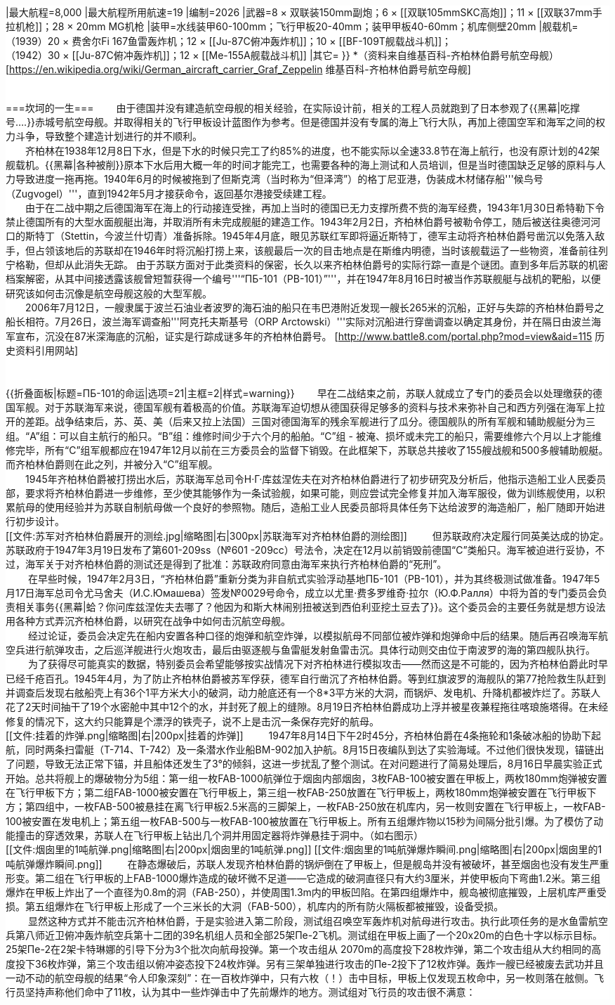 |最大航程=8,000
|最大航程所用航速=19
|编制=2026
|武器=8 × 双联装150mm副炮；6 × [[双联105mmSKC高炮]]；11 × [[双联37mm手拉机枪]]；28 × 20mm MG机枪
|装甲=水线装甲60-100mm；飞行甲板20-40mm；装甲甲板40-60mm；机库侧壁20mm
|舰载机=（1939）20 × 费舍尔Fi 167鱼雷轰炸机；12 × [[Ju-87C俯冲轰炸机]]；10 × [[BF-109T舰载战斗机]]；<br>（1942）30 × [[Ju-87C俯冲轰炸机]]；12 × [[Me-155A舰载战斗机]]
|其它=
}}
*（资料来自维基百科-齐柏林伯爵号航空母舰）<ref>[https://en.wikipedia.org/wiki/German_aircraft_carrier_Graf_Zeppelin 维基百科-齐柏林伯爵号航空母舰]</ref><br><br>

===坎坷的一生===
　　由于德国并没有建造航空母舰的相关经验，在实际设计前，相关的工程人员就跑到了日本参观了{{黑幕|吃撑号….}}赤城号航空母舰。并取得相关的飞行甲板设计蓝图作为参考。但是德国并没有专属的海上飞行大队，再加上德国空军和海军之间的权力斗争，导致整个建造计划进行的并不顺利。<br>
　　齐柏林在1938年12月8日下水，但是下水的时候只完工了约85%的进度，也不能实际以全速33.8节在海上航行，也没有原计划的42架舰载机。{{黑幕|各种被削}}原本下水后用大概一年的时间才能完工，也需要各种的海上测试和人员培训，但是当时德国缺乏足够的原料与人力导致进度一拖再拖。1940年6月的时候被拖到了但斯克湾（当时称为“但泽湾”）的格丁尼亚港，伪装成木材储存船'''候鸟号（Zugvogel）'''，直到1942年5月才接获命令，返回基尔港接受续建工程。<br>
　　由于在二战中期之后德国海军在海上的行动接连受挫，再加上当时的德国已无力支撑所费不赀的海军经费，1943年1月30日希特勒下令禁止德国所有的大型水面舰艇出海，并取消所有未完成舰艇的建造工作。1943年2月2日，齐柏林伯爵号被勒令停工，随后被送往奥德河河口的斯特丁（Stettin，今波兰什切青）准备拆除。1945年4月底，眼见苏联红军即将逼近斯特丁，德军主动将齐柏林伯爵号凿沉以免落入敌手，但占领该地后的苏联却在1946年时将沉船打捞上来，该舰最后一次的目击地点是在斯维内明德，当时该舰载运了一些物资，准备前往列宁格勒，但却从此消失无踪。 由于苏联方面对于此类资料的保密，长久以来齐柏林伯爵号的实际行踪一直是个谜团。直到多年后苏联的机密档案解密，从其中间接透露该舰曾短暂获得一个编号'''“ПБ-101（PB-101）”'''，并在1947年8月16日时被当作苏联舰艇与战机的靶船，以便研究该如何击沉像是航空母舰这般的大型军舰。<br>
　　2006年7月12日，一艘隶属于波兰石油业者波罗的海石油的船只在韦巴港附近发现一艘长265米的沉船，正好与失踪的齐柏林伯爵号之船长相符。7月26日，波兰海军调查船'''阿克托夫斯基号（ORP Arctowski）'''实际对沉船进行穿凿调查以确定其身份，并在隔日由波兰海军宣布，沉没在87米深海底的沉船，证实是行踪成谜多年的齐柏林伯爵号。
<ref>[http://www.battle8.com/portal.php?mod=view&aid=115 历史资料引用网站]</ref><br><br><br>
{{折叠面板|标题=ПБ-101的命运|选项=21|主框=2|样式=warning}}
　　早在二战结束之前，苏联人就成立了专门的委员会以处理缴获的德国军舰。对于苏联海军来说，德国军舰有着极高的价值。苏联海军迫切想从德国获得足够多的资料与技术来弥补自己和西方列强在海军上拉开的差距。战争结束后，苏、英、美（后来又拉上法国）三国对德国海军的残余军舰进行了瓜分。德国舰队的所有军舰和辅助舰艇分为三组。“A”组：可以自主航行的船只。“B”组：维修时间少于六个月的船舶。“C”组 - 被淹、损坏或未完工的船只，需要维修六个月以上才能维修完毕，所有“C”组军舰都应在1947年12月以前在三方委员会的监督下销毁。在此框架下，苏联总共接收了155艘战舰和500多艘辅助舰艇。而齐柏林伯爵则在此之列，并被分入“C”组军舰。<br>
　　1945年齐柏林伯爵被打捞出水后，苏联海军总司令Н·Г·库兹涅佐夫在对齐柏林伯爵进行了初步研究及分析后，他指示造船工业人民委员部，要求将齐柏林伯爵进一步维修，至少使其能够作为一条试验舰，如果可能，则应尝试完全修复并加入海军服役，做为训练舰使用，以积累航母的使用经验并为苏联自制航母做一个良好的参照物。随后，造船工业人民委员部将具体任务下达给波罗的海造船厂，船厂随即开始进行初步设计。<br>
[[文件:苏军对齐柏林伯爵展开的测绘.jpg|缩略图|右|300px|苏联海军对齐柏林伯爵的测绘图]]
　　 但苏联政府决定履行同英美达成的协定。苏联政府于1947年3月19日发布了第601-209ss（№601 -209сс）号法令，决定在12月以前销毁前德国“C”类船只。海军被迫进行妥协，不过，海军关于对齐柏林伯爵的测试还是得到了批准：苏联政府同意由海军来执行齐柏林伯爵的“死刑”。<br>
　　 在早些时候，1947年2月3日，“齐柏林伯爵”重新分类为非自航式实验浮动基地ПБ-101（PB-101），并为其终极测试做准备。1947年5月17日海军总司令尤马舍夫（И.С.Юмашева）签发№0029号命令，成立以尤里·费多罗维奇·拉尔（Ю.Ф.Ралля）中将为首的专门委员会负责相关事务{{黑幕|蛤？你问库兹涅佐夫去哪了？他因为和斯大林闹别扭被送到西伯利亚挖土豆去了}}。这个委员会的主要任务就是想方设法用各种方式弄沉齐柏林伯爵，以研究在战争中如何击沉航空母舰。<br>
　　 经过论证，委员会决定先在船内安置各种口径的炮弹和航空炸弹，以模拟航母不同部位被炸弹和炮弹命中后的结果。随后再召唤海军航空兵进行航弹攻击，之后巡洋舰进行火炮攻击，最后由驱逐舰与鱼雷艇发射鱼雷击沉。具体行动则交由位于南波罗的海的第四舰队执行。<br>
　　 为了获得尽可能真实的数据，特别委员会希望能够按实战情况下对齐柏林进行模拟攻击——然而这是不可能的，因为齐柏林伯爵此时早已经千疮百孔。1945年4月，为了防止齐柏林伯爵被苏军俘获，德军自行凿沉了齐柏林伯爵。等到红旗波罗的海舰队的第77抢险救生队赶到并调查后发现右舷船壳上有36个1平方米大小的破洞，动力舱底还有一个8*3平方米的大洞，而锅炉、发电机、升降机都被炸烂了。苏联人花了2天时间抽干了19个水密舱中其中12个的水，并封死了舰上的缝隙。8月19日齐柏林伯爵成功上浮并被星夜兼程拖往喀琅施塔得。在未经修复的情况下，这大约只能算是个漂浮的铁壳子，说不上是击沉一条保存完好的航母。<br>
[[文件:挂着的炸弹.png|缩略图|右|200px|挂着的炸弹]]
　　 1947年8月14日下午2时45分，齐柏林伯爵在4条拖轮和1条破冰船的协助下起航，同时两条扫雷艇（Т-714、Т-742）及一条潜水作业船ВМ-902加入护航。8月15日夜编队到达了实验海域。不过他们很快发现，锚链出了问题，导致无法正常下锚，并且船体还发生了3°的倾斜，这进一步扰乱了整个测试。在对问题进行了简易处理后，8月16日早晨实验正式开始。总共将舰上的爆破物分为5组：第一组一枚FAB-1000航弹位于烟囱内部烟囱，3枚FAB-100被安置在甲板上，两枚180mm炮弹被安置在飞行甲板下方；第二组FAB-1000被安置在飞行甲板上，第三组一枚FAB-250放置在飞行甲板上，两枚180mm炮弹被安置在飞行甲板下方；第四组中，一枚FAB-500被悬挂在离飞行甲板2.5米高的三脚架上，一枚FAB-250放在机库内，另一枚则安置在飞行甲板上，一枚FAB-100被安置在发电机上；第五组一枚FAB-500与一枚FAB-100被放置在飞行甲板上。所有五组爆炸物以15秒为间隔分批引爆。为了模仿了动能撞击的穿透效果，苏联人在飞行甲板上钻出几个洞并用固定器将炸弹悬挂于洞中。（如右图示）<br>
[[文件:烟囱里的1吨航弹.png|缩略图|右|200px|烟囱里的1吨航弹.png]]
[[文件:烟囱里的1吨航弹爆炸瞬间.png|缩略图|右|200px|烟囱里的1吨航弹爆炸瞬间.png]]
　　 在静态爆破后，苏联人发现齐柏林伯爵的锅炉倒在了甲板上，但是舰岛并没有被破坏，甚至烟囱也没有发生严重形变。第二组在飞行甲板的上FAB-1000爆炸造成的破坏微不足道——它造成的破洞直径只有大约3厘米，并使甲板向下弯曲1.2米。第三组爆炸在甲板上炸出了一个直径为0.8m的洞（FAB-250），并使周围1.3m内的甲板凹陷。在第四组爆炸中，舰岛被彻底摧毁，上层机库严重受损。第五组爆炸在飞行甲板上形成了一个三米长的大洞（FAB-500），机库内的所有防火隔板都被摧毁，设备受损。<br>
　　 显然这种方式并不能击沉齐柏林伯爵，于是实验进入第二阶段，测试组召唤空军轰炸机对航母进行攻击。执行此项任务的是水鱼雷航空兵第八师近卫俯冲轰炸航空兵第十二团的39名机组人员和全部25架Пе-2飞机。测试组在甲板上画了一个20x20m的白色十字以标示目标。25架Пе-2在2架卡特琳娜的引导下分为3个批次向航母投弹。第一个攻击组从 2070m的高度投下28枚炸弹，第二个攻击组从大约相同的高度投下36枚炸弹，第三个攻击组以俯冲姿态投下24枚炸弹。另有三架单独进行攻击的Пе-2投下了12枚炸弹。轰炸一艘已经被废去武功并且一动不动的航空母舰的结果“令人印象深刻”：在一百枚炸弹中，只有六枚（！）击中目标，甲板上仅发现五枚命中，另一枚则落在舷侧。飞行员坚持声称他们命中了11枚，认为其中一些炸弹击中了先前爆炸的地方。测试组对飞行员的攻击很不满意：